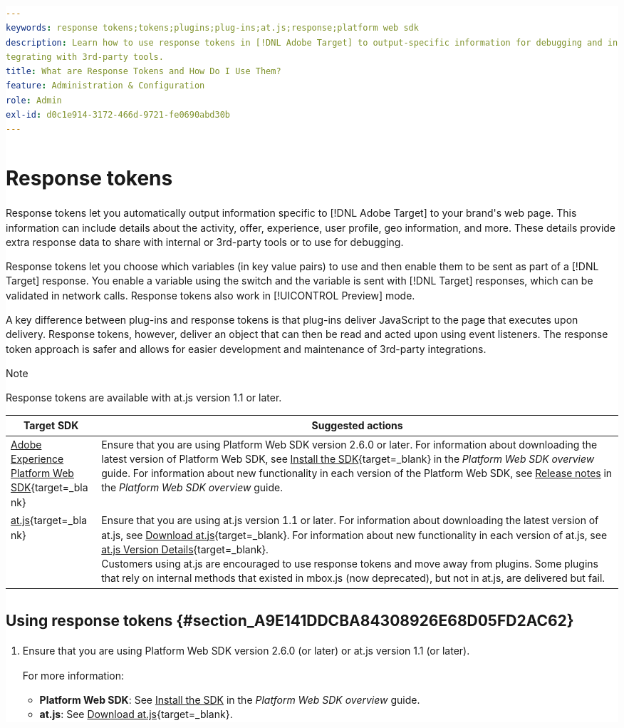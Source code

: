 ```yaml
---
keywords: response tokens;tokens;plugins;plug-ins;at.js;response;platform web sdk
description: Learn how to use response tokens in [!DNL Adobe Target] to output-specific information for debugging and integrating with 3rd-party tools.
title: What are Response Tokens and How Do I Use Them?
feature: Administration & Configuration
role: Admin
exl-id: d0c1e914-3172-466d-9721-fe0690abd30b
---
```

# Response tokens

Response tokens let you automatically output information specific to [!DNL Adobe Target] to your brand's web page. This information can include details about the activity, offer, experience, user profile, geo information, and more. These details provide extra response data to share with internal or 3rd-party tools or to use for debugging.

Response tokens let you choose which variables (in key value pairs) to use and then enable them to be sent as part of a [!DNL Target] response. You enable a variable using the switch and the variable is sent with [!DNL Target] responses, which can be validated in network calls. Response tokens also work in [!UICONTROL Preview] mode.

A key difference between plug-ins and response tokens is that plug-ins deliver JavaScript to the page that executes upon delivery. Response tokens, however, deliver an object that can then be read and acted upon using event listeners. The response token approach is safer and allows for easier development and maintenance of 3rd-party integrations.

>[!NOTE]
>
>Response tokens are available with at.js version 1.1 or later. 

| Target SDK | Suggested actions |
|--- |--- |
|[Adobe Experience Platform Web SDK](https://experienceleague.adobe.com/docs/target-dev/developer/client-side/aep-web-sdk.html){target=_blank}|Ensure that you are using Platform Web SDK version 2.6.0 or later. For information about downloading the latest version of Platform Web SDK, see [Install the SDK](https://experienceleague.adobe.com/docs/experience-platform/edge/fundamentals/installing-the-sdk.html){target=_blank} in the *Platform Web SDK overview* guide. For information about new functionality in each version of the Platform Web SDK, see [Release notes](https://experienceleague.adobe.com/docs/experience-platform/edge/release-notes.html) in the *Platform Web SDK overview* guide.|
|[at.js](https://experienceleague.adobe.com/docs/target-dev/developer/client-side/at-js-implementation/at-js/how-atjs-works.html){target=_blank}|Ensure that you are using at.js version 1.1 or later. For information about downloading the latest version of at.js, see [Download at.js](https://experienceleague.adobe.com/docs/target-dev/developer/client-side/at-js-implementation/deploy-at-js/implement-target-without-a-tag-manager.html?lang=en){target=_blank}. For information about new functionality in each version of at.js, see [at.js Version Details](https://experienceleague.adobe.com/docs/target-dev/developer/client-side/at-js-implementation/target-atjs-versions.html){target=_blank}.<br>Customers using at.js are encouraged to use response tokens and move away from plugins. Some plugins that rely on internal methods that existed in mbox.js (now deprecated), but not in at.js, are delivered but fail.|

## Using response tokens {#section_A9E141DDCBA84308926E68D05FD2AC62}

1. Ensure that you are using Platform Web SDK version 2.6.0 (or later) or at.js version 1.1 (or later).

   For more information:
   
   * **Platform Web SDK**: See [Install the SDK](https://experienceleague.adobe.com/docs/experience-platform/edge/fundamentals/installing-the-sdk.html) in the *Platform Web SDK overview* guide.
   * **at.js**: See [Download at.js](https://experienceleague.adobe.com/docs/target-dev/developer/client-side/at-js-implementation/deploy-at-js/implement-target-without-a-tag-manager.html){target=_blank}. 
